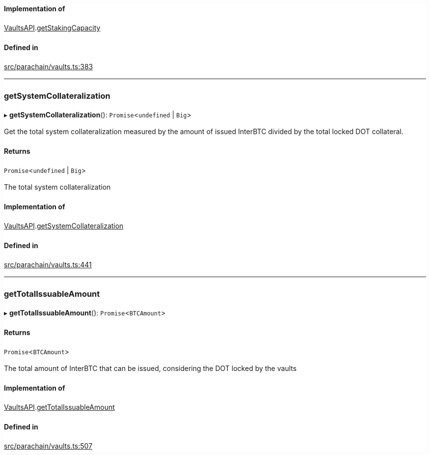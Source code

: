 #### Implementation of

[VaultsAPI](/interfaces/VaultsAPI.md).[getStakingCapacity](/interfaces/VaultsAPI.md#getstakingcapacity)

#### Defined in

[src/parachain/vaults.ts:383](https://github.com/interlay/interbtc-js/blob/f88be88/src/parachain/vaults.ts#L383)

___

### getSystemCollateralization

▸ **getSystemCollateralization**(): `Promise`<`undefined` \| `Big`\>

Get the total system collateralization measured by the amount of issued InterBTC
divided by the total locked DOT collateral.

#### Returns

`Promise`<`undefined` \| `Big`\>

The total system collateralization

#### Implementation of

[VaultsAPI](/interfaces/VaultsAPI.md).[getSystemCollateralization](/interfaces/VaultsAPI.md#getsystemcollateralization)

#### Defined in

[src/parachain/vaults.ts:441](https://github.com/interlay/interbtc-js/blob/f88be88/src/parachain/vaults.ts#L441)

___

### getTotalIssuableAmount

▸ **getTotalIssuableAmount**(): `Promise`<`BTCAmount`\>

#### Returns

`Promise`<`BTCAmount`\>

The total amount of InterBTC that can be issued, considering the DOT
locked by the vaults

#### Implementation of

[VaultsAPI](/interfaces/VaultsAPI.md).[getTotalIssuableAmount](/interfaces/VaultsAPI.md#gettotalissuableamount)

#### Defined in

[src/parachain/vaults.ts:507](https://github.com/interlay/interbtc-js/blob/f88be88/src/parachain/vaults.ts#L507)
